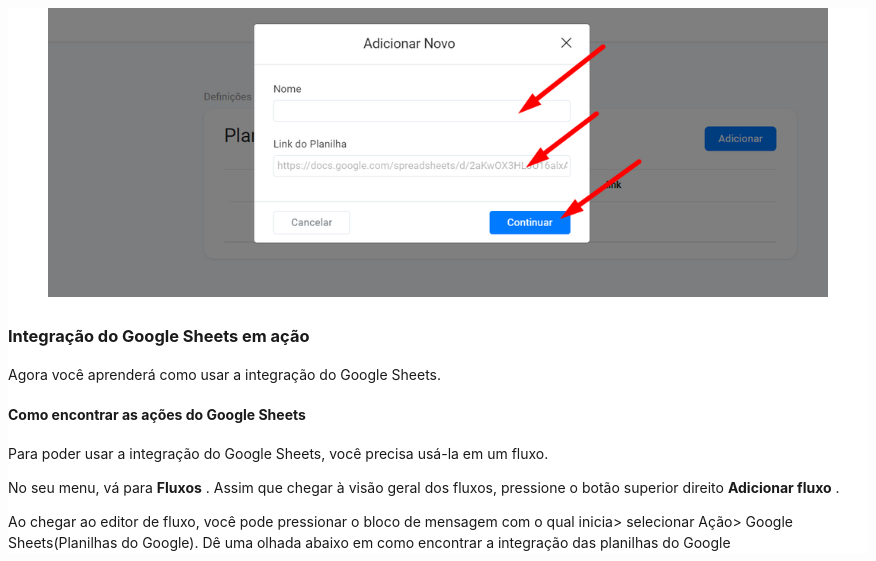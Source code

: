 <figure><img src="../.gitbook/assets/image (60).png" alt=""><figcaption></figcaption></figure>

### Integração do Google Sheets em ação

Agora você aprenderá como usar a integração do Google Sheets.

#### Como encontrar as ações do Google Sheets

Para poder usar a integração do Google Sheets, você precisa usá-la em um fluxo.

No seu menu, vá para **Fluxos** . Assim que chegar à visão geral dos fluxos, pressione o botão superior direito **Adicionar fluxo** .

Ao chegar ao editor de fluxo, você pode pressionar o bloco de mensagem com o qual inicia> selecionar Ação> Google Sheets(Planilhas do Google). Dê uma olhada abaixo em como encontrar a integração das planilhas do Google
